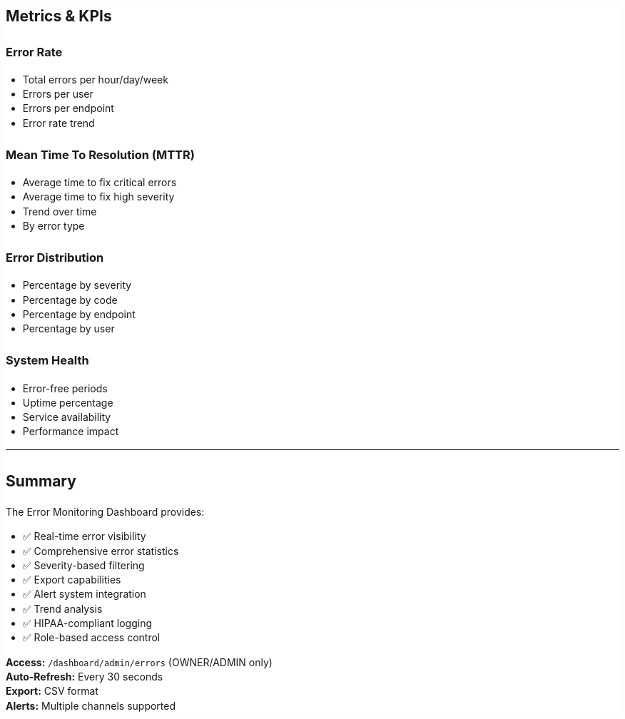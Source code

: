 
## Metrics & KPIs

### Error Rate

- Total errors per hour/day/week
- Errors per user
- Errors per endpoint
- Error rate trend

### Mean Time To Resolution (MTTR)

- Average time to fix critical errors
- Average time to fix high severity
- Trend over time
- By error type

### Error Distribution

- Percentage by severity
- Percentage by code
- Percentage by endpoint
- Percentage by user

### System Health

- Error-free periods
- Uptime percentage
- Service availability
- Performance impact

---

## Summary

The Error Monitoring Dashboard provides:
- ✅ Real-time error visibility
- ✅ Comprehensive error statistics
- ✅ Severity-based filtering
- ✅ Export capabilities
- ✅ Alert system integration
- ✅ Trend analysis
- ✅ HIPAA-compliant logging
- ✅ Role-based access control

**Access:** `/dashboard/admin/errors` (OWNER/ADMIN only)  
**Auto-Refresh:** Every 30 seconds  
**Export:** CSV format  
**Alerts:** Multiple channels supported